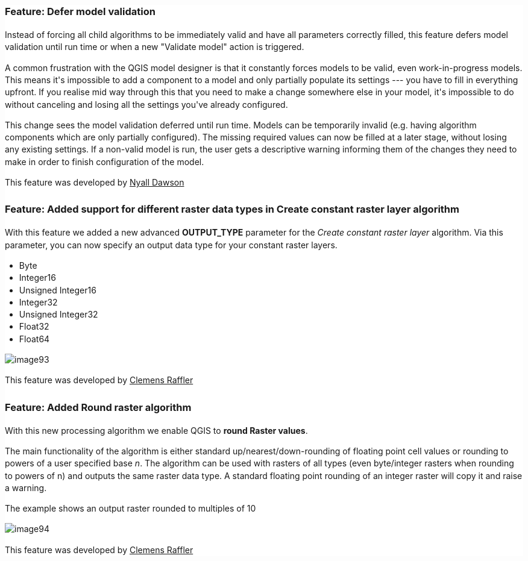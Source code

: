 ### Feature: Defer model validation

Instead of forcing all child algorithms to be immediately valid and have all parameters correctly filled, this feature defers model validation until run time or when a new \"Validate model\" action is triggered.

A common frustration with the QGIS model designer is that it constantly forces models to be valid, even work-in-progress models. This means it's impossible to add a component to a model and only partially populate its settings --- you have to fill in everything upfront. If you realise mid way through this that you need to make a change somewhere else in your model, it's impossible to do without canceling and losing all the settings you've already configured.

This change sees the model validation deferred until run time. Models can be temporarily invalid (e.g. having algorithm components which are only partially configured). The missing required values can now be filled at a later stage, without losing any existing settings. If a non-valid model is run, the user gets a descriptive warning informing them of the changes they need to make in order to finish configuration of the model.

This feature was developed by [Nyall Dawson](https://api.github.com/users/nyalldawson)

### Feature: Added support for different raster data types in Create constant raster layer algorithm

With this feature we added a new advanced **OUTPUT_TYPE** parameter for the *Create constant raster layer* algorithm. Via this parameter, you can now specify an output data type for your constant raster layers.

-   Byte
-   Integer16
-   Unsigned Integer16
-   Integer32
-   Unsigned Integer32
-   Float32
-   Float64

![image93](images/entries/b7b0b73f7d48104cb49f33ed2d453a70d188cbd6.png)

This feature was developed by [Clemens Raffler](https://api.github.com/users/root676)

### Feature: Added Round raster algorithm

With this new processing algorithm we enable QGIS to **round Raster values**.

The main functionality of the algorithm is either standard up/nearest/down-rounding of floating point cell values or rounding to powers of a user specified base *n*. The algorithm can be used with rasters of all types (even byte/integer rasters when rounding to powers of n) and outputs the same raster data type. A standard floating point rounding of an integer raster will copy it and raise a warning.

The example shows an output raster rounded to multiples of 10

![image94](images/entries/650983141141fc954abc96f79e5255e4634c5051.png)

This feature was developed by [Clemens Raffler](https://api.github.com/users/root676)
